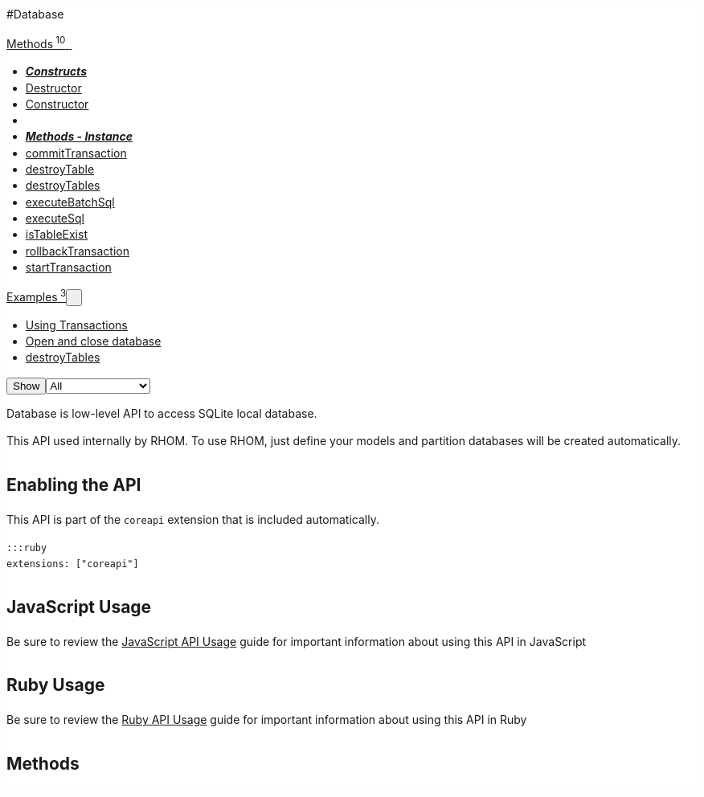 #Database
<div class="btn-group"><a href="#Methods" class="btn"><i class="icon-cog"></i> Methods<sup>&nbsp;10</sub></a><a class="btn dropdown-toggle" data-toggle="dropdown" data-target="#" href="#Methods" >  <span class="caret"></span>&nbsp;</a><ul class="dropdown-menu" style="max-height: 500px;overflow: auto;"><li class="disabled"><a tabindex="-1" href="#"><b><i>Constructs</i></b></a><li><a href="#mclose" data-target="cMethodclose" class="autouncollapse">Destructor</a></li><li><a href="#minitialize" data-target="cMethodinitialize" class="autouncollapse">Constructor</a></li></li><li class="divider"></li><li class="disabled"><a tabindex="-1" href="#"><b><i>Methods - Instance</i></b></a><li><a href="#mcommitTransaction" data-target="cMethodcommitTransaction" class="autouncollapse"><span class='text-info'>commitTransaction</span></a></li><li><a href="#mdestroyTable" data-target="cMethoddestroyTable" class="autouncollapse">destroyTable</a></li><li><a href="#mdestroyTables" data-target="cMethoddestroyTables" class="autouncollapse">destroyTables</a></li><li><a href="#mexecuteBatchSql" data-target="cMethodexecuteBatchSql" class="autouncollapse">executeBatchSql</a></li><li><a href="#mexecuteSql" data-target="cMethodexecuteSql" class="autouncollapse">executeSql</a></li><li><a href="#misTableExist" data-target="cMethodisTableExist" class="autouncollapse"><span class='text-info'>isTableExist</span></a></li><li><a href="#mrollbackTransaction" data-target="cMethodrollbackTransaction" class="autouncollapse"><span class='text-info'>rollbackTransaction</span></a></li><li><a href="#mstartTransaction" data-target="cMethodstartTransaction" class="autouncollapse">startTransaction</a></li></li></ul></div><div class="btn-group"><a href="#Examples" class="btn"><i class="icon-edit"></i> Examples<sup>&nbsp;3</sup></a><button href="#" class="btn dropdown-toggle" data-toggle="dropdown">  <span class="caret"></span>&nbsp;</button><ul class="dropdown-menu" style="max-height: 500px;overflow: auto;"><li><a href="#e0" data-target="eExample0" class="autouncollapse">Using Transactions</a></li><li><a href="#e1" data-target="eExample1" class="autouncollapse">Open and close database</a></li><li><a href="#e2" data-target="eExample2" class="autouncollapse">destroyTables</a></li></ul></div><div class="btn-group pull-right"><button class="btn dropdown-toggle" id="apiFilterBtn" data-toggle="dropdown" href="#" title="Filter Properties and Methods"><i class="icon-filter "></i>Show</button><select id="apiFilter" class="dropdown-menu apiFilter"><option value="all">All</option><option value="js">JavaScript</option><option value="ruby">Ruby</option><option value="android">Android</option><option value="ios">iOS</option><option value="wm">Windows Mobile</option><option value="wp8">Windows Phone 8</option><option value="w32">Windows Desktop</option><option value="msi">MSI Only</option></select></div><div  id="apibody" style="overflow:auto;padding-right: 5px;">
<p>Database is low-level API to access SQLite local database.</p>
<p>This API used internally by RHOM. To use RHOM, just define your models and partition databases will be created automatically.</p>

<h2>Enabling the API</h2>

<p>This API is part of the <code>coreapi</code> extension that is included automatically.</p>

<pre><code>:::ruby
extensions: ["coreapi"]
</code></pre>

<h2>JavaScript Usage</h2>

<p>Be sure to review the <a href="/guide/api_js">JavaScript API Usage</a> guide for important information about using this API in JavaScript</p>

<h2>Ruby Usage</h2>

<p>Be sure to review the <a href="/guide/api_ruby">Ruby API Usage</a> guide for important information about using this API in Ruby</p>


<a name='Methods'></a>
<h2><i class='icon-cog'></i>Methods</h2>
